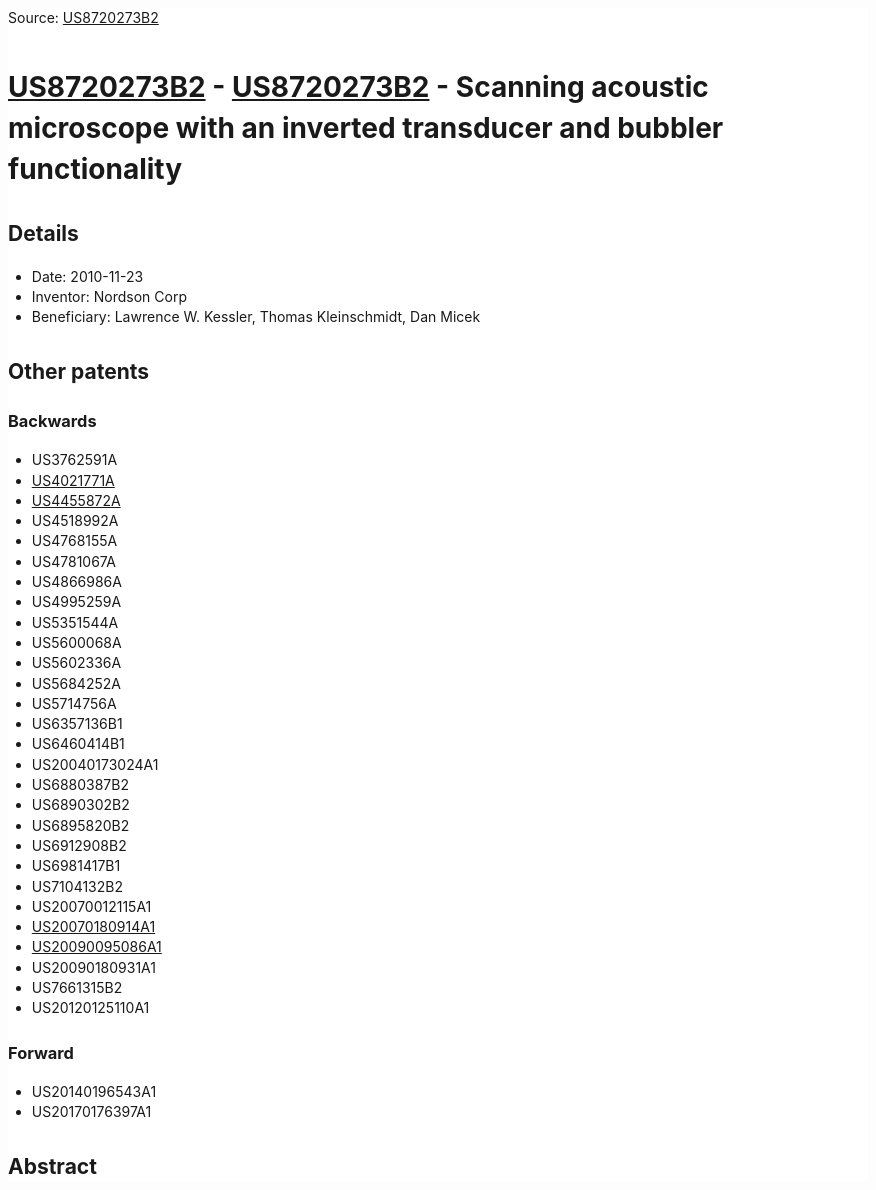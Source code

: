 Source: [US8720273B2](https://patents.google.com/patent/US8720273B2)

# [US8720273B2](US8720273B2.md) - [US8720273B2](US8720273B2.md) - Scanning acoustic microscope with an inverted transducer and bubbler functionality

## Details

* Date: 2010-11-23
* Inventor: Nordson Corp
* Beneficiary: Lawrence W. Kessler, Thomas Kleinschmidt, Dan Micek

## Other patents

### Backwards
 * US3762591A
 * [US4021771A](US4021771A.md)
 * [US4455872A](US4455872A.md)
 * US4518992A
 * US4768155A
 * US4781067A
 * US4866986A
 * US4995259A
 * US5351544A
 * US5600068A
 * US5602336A
 * US5684252A
 * US5714756A
 * US6357136B1
 * US6460414B1
 * US20040173024A1
 * US6880387B2
 * US6890302B2
 * US6895820B2
 * US6912908B2
 * US6981417B1
 * US7104132B2
 * US20070012115A1
 * [US20070180914A1](US20070180914A1.md)
 * [US20090095086A1](US20090095086A1.md)
 * US20090180931A1
 * US7661315B2
 * US20120125110A1
### Forward
 * US20140196543A1
 * US20170176397A1
## Abstract
